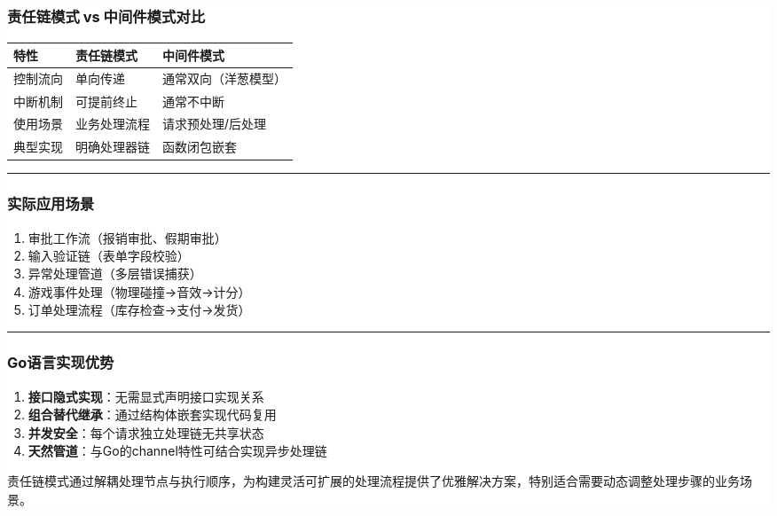 ### 责任链模式 vs 中间件模式对比

| 特性     | 责任链模式   | 中间件模式           |
| :------- | :----------- | :------------------- |
| 控制流向 | 单向传递     | 通常双向（洋葱模型） |
| 中断机制 | 可提前终止   | 通常不中断           |
| 使用场景 | 业务处理流程 | 请求预处理/后处理    |
| 典型实现 | 明确处理器链 | 函数闭包嵌套         |

------

### 实际应用场景

1. 审批工作流（报销审批、假期审批）
2. 输入验证链（表单字段校验）
3. 异常处理管道（多层错误捕获）
4. 游戏事件处理（物理碰撞→音效→计分）
5. 订单处理流程（库存检查→支付→发货）

------

### Go语言实现优势

1. **接口隐式实现**：无需显式声明接口实现关系
2. **组合替代继承**：通过结构体嵌套实现代码复用
3. **并发安全**：每个请求独立处理链无共享状态
4. **天然管道**：与Go的channel特性可结合实现异步处理链

责任链模式通过解耦处理节点与执行顺序，为构建灵活可扩展的处理流程提供了优雅解决方案，特别适合需要动态调整处理步骤的业务场景。
